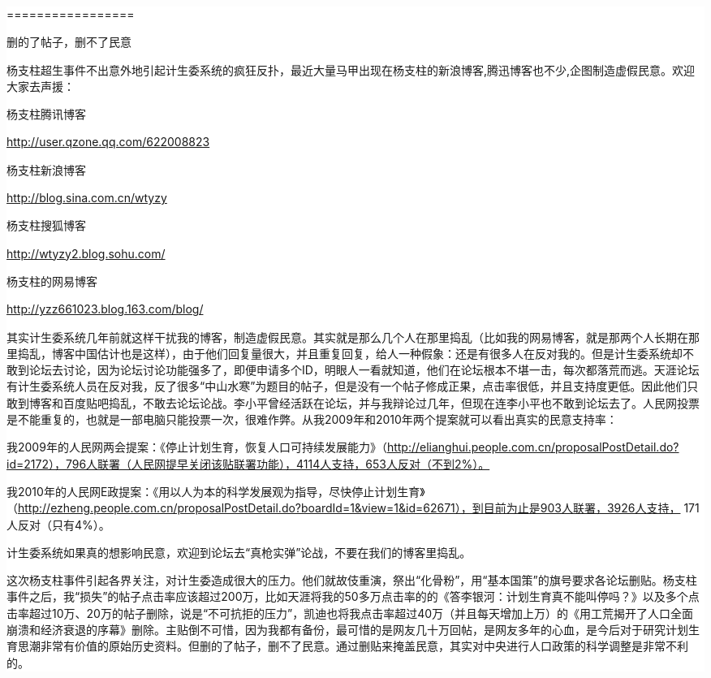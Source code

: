 =================

删的了帖子，删不了民意

杨支柱超生事件不出意外地引起计生委系统的疯狂反扑，最近大量马甲出现在杨支柱的新浪博客,腾迅博客也不少,企图制造虚假民意。欢迎大家去声援：

杨支柱腾讯博客

http://user.qzone.qq.com/622008823

杨支柱新浪博客

http://blog.sina.com.cn/wtyzy

杨支柱搜狐博客

http://wtyzy2.blog.sohu.com/

杨支柱的网易博客

http://yzz661023.blog.163.com/blog/

其实计生委系统几年前就这样干扰我的博客，制造虚假民意。其实就是那么几个人在那里捣乱（比如我的网易博客，就是那两个人长期在那里捣乱，博客中国估计也是这样），由于他们回复量很大，并且重复回复，给人一种假象：还是有很多人在反对我的。但是计生委系统却不敢到论坛去讨论，因为论坛讨论功能强多了，即便申请多个ID，明眼人一看就知道，他们在论坛根本不堪一击，每次都落荒而逃。天涯论坛有计生委系统人员在反对我，反了很多“中山水寒”为题目的帖子，但是没有一个帖子修成正果，点击率很低，并且支持度更低。因此他们只敢到博客和百度贴吧捣乱，不敢去论坛论战。李小平曾经活跃在论坛，并与我辩论过几年，但现在连李小平也不敢到论坛去了。人民网投票是不能重复的，也就是一部电脑只能投票一次，很难作弊。从我2009年和2010年两个提案就可以看出真实的民意支持率：

我2009年的人民网两会提案：《停止计划生育，恢复人口可持续发展能力》（http://elianghui.people.com.cn/proposalPostDetail.do?id=2172），796人联署（人民网提早关闭该贴联署功能），4114人支持，653人反对（不到2%）。

我2010年的人民网E政提案：《用以人为本的科学发展观为指导，尽快停止计划生育》（http://ezheng.people.com.cn/proposalPostDetail.do?boardId=1&view=1&id=62671），到目前为止是903人联署，3926人支持， 171人反对（只有4%）。

计生委系统如果真的想影响民意，欢迎到论坛去“真枪实弹”论战，不要在我们的博客里捣乱。

这次杨支柱事件引起各界关注，对计生委造成很大的压力。他们就故伎重演，祭出“化骨粉”，用“基本国策”的旗号要求各论坛删贴。杨支柱事件之后，我“损失”的帖子点击率应该超过200万，比如天涯将我的50多万点击率的的《答李银河：计划生育真不能叫停吗？》以及多个点击率超过10万、20万的帖子删除，说是“不可抗拒的压力”，凯迪也将我点击率超过40万（并且每天增加上万）的《用工荒揭开了人口全面崩溃和经济衰退的序幕》删除。主贴倒不可惜，因为我都有备份，最可惜的是网友几十万回帖，是网友多年的心血，是今后对于研究计划生育思潮非常有价值的原始历史资料。但删的了帖子，删不了民意。通过删贴来掩盖民意，其实对中央进行人口政策的科学调整是非常不利的。

